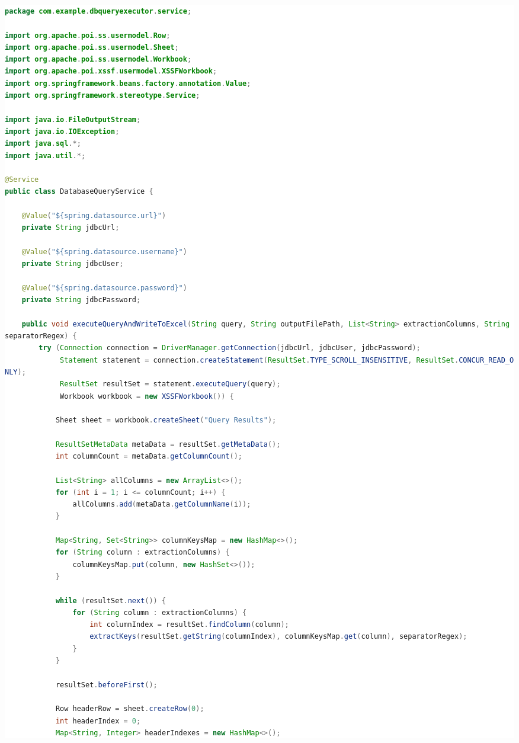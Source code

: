 ```java
package com.example.dbqueryexecutor.service;

import org.apache.poi.ss.usermodel.Row;
import org.apache.poi.ss.usermodel.Sheet;
import org.apache.poi.ss.usermodel.Workbook;
import org.apache.poi.xssf.usermodel.XSSFWorkbook;
import org.springframework.beans.factory.annotation.Value;
import org.springframework.stereotype.Service;

import java.io.FileOutputStream;
import java.io.IOException;
import java.sql.*;
import java.util.*;

@Service
public class DatabaseQueryService {

    @Value("${spring.datasource.url}")
    private String jdbcUrl;

    @Value("${spring.datasource.username}")
    private String jdbcUser;

    @Value("${spring.datasource.password}")
    private String jdbcPassword;

    public void executeQueryAndWriteToExcel(String query, String outputFilePath, List<String> extractionColumns, String separatorRegex) {
        try (Connection connection = DriverManager.getConnection(jdbcUrl, jdbcUser, jdbcPassword);
             Statement statement = connection.createStatement(ResultSet.TYPE_SCROLL_INSENSITIVE, ResultSet.CONCUR_READ_ONLY);
             ResultSet resultSet = statement.executeQuery(query);
             Workbook workbook = new XSSFWorkbook()) {

            Sheet sheet = workbook.createSheet("Query Results");

            ResultSetMetaData metaData = resultSet.getMetaData();
            int columnCount = metaData.getColumnCount();

            List<String> allColumns = new ArrayList<>();
            for (int i = 1; i <= columnCount; i++) {
                allColumns.add(metaData.getColumnName(i));
            }

            Map<String, Set<String>> columnKeysMap = new HashMap<>();
            for (String column : extractionColumns) {
                columnKeysMap.put(column, new HashSet<>());
            }

            while (resultSet.next()) {
                for (String column : extractionColumns) {
                    int columnIndex = resultSet.findColumn(column);
                    extractKeys(resultSet.getString(columnIndex), columnKeysMap.get(column), separatorRegex);
                }
            }

            resultSet.beforeFirst();

            Row headerRow = sheet.createRow(0);
            int headerIndex = 0;
            Map<String, Integer> headerIndexes = new HashMap<>();

```